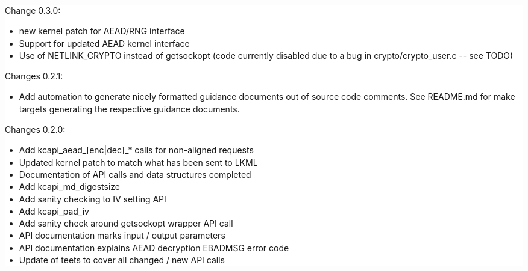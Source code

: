 Change 0.3.0:
 * new kernel patch for AEAD/RNG interface
 * Support for updated AEAD kernel interface
 * Use of NETLINK_CRYPTO instead of getsockopt (code currently disabled due to
   a bug in crypto/crypto_user.c -- see TODO)

Changes 0.2.1:
 * Add automation to generate nicely formatted guidance documents out of source
   code comments. See README.md for make targets generating the respective
   guidance documents.

Changes 0.2.0:
 * Add kcapi_aead_[enc|dec]_* calls for non-aligned requests
 * Updated kernel patch to match what has been sent to LKML
 * Documentation of API calls and data structures completed
 * Add kcapi_md_digestsize
 * Add sanity checking to IV setting API
 * Add kcapi_pad_iv
 * Add sanity check around getsockopt wrapper API call
 * API documentation marks input / output parameters
 * API documentation explains AEAD decryption EBADMSG error code
 * Update of teets to cover all changed / new API calls
